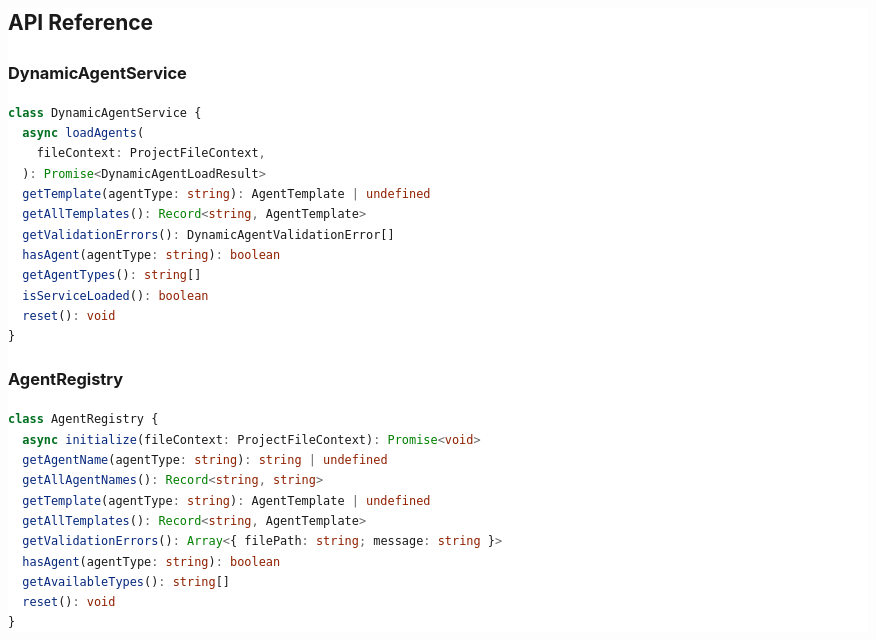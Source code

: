 ## API Reference

### DynamicAgentService

```typescript
class DynamicAgentService {
  async loadAgents(
    fileContext: ProjectFileContext,
  ): Promise<DynamicAgentLoadResult>
  getTemplate(agentType: string): AgentTemplate | undefined
  getAllTemplates(): Record<string, AgentTemplate>
  getValidationErrors(): DynamicAgentValidationError[]
  hasAgent(agentType: string): boolean
  getAgentTypes(): string[]
  isServiceLoaded(): boolean
  reset(): void
}
```

### AgentRegistry

```typescript
class AgentRegistry {
  async initialize(fileContext: ProjectFileContext): Promise<void>
  getAgentName(agentType: string): string | undefined
  getAllAgentNames(): Record<string, string>
  getTemplate(agentType: string): AgentTemplate | undefined
  getAllTemplates(): Record<string, AgentTemplate>
  getValidationErrors(): Array<{ filePath: string; message: string }>
  hasAgent(agentType: string): boolean
  getAvailableTypes(): string[]
  reset(): void
}
```
